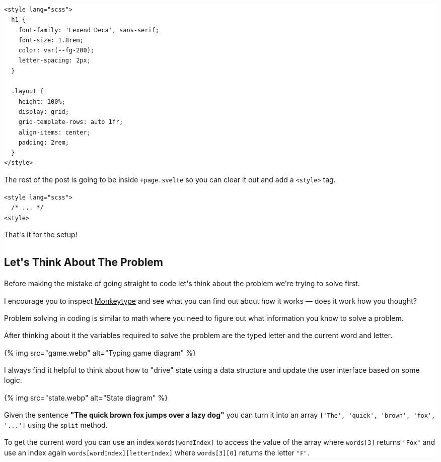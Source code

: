 ```html:routes/+layout.svelte showLineNumbers
<style lang="scss">
  h1 {
    font-family: 'Lexend Deca', sans-serif;
    font-size: 1.8rem;
    color: var(--fg-200);
    letter-spacing: 2px;
  }

  .layout {
    height: 100%;
    display: grid;
    grid-template-rows: auto 1fr;
    align-items: center;
    padding: 2rem;
  }
</style>
```

The rest of the post is going to be inside `+page.svelte` so you can clear it out and add a `<style>` tag.

```html:routes/+page.svelte showLineNumbers
<style lang="scss">
  /* ... */
<style>
```

That's it for the setup!

## Let's Think About The Problem

Before making the mistake of going straight to code let's think about the problem we're trying to solve first.

I encourage you to inspect [Monkeytype](https://monkeytype.com/) and see what you can find out about how it works — does it work how you thought?

Problem solving in coding is similar to math where you need to figure out what information you know to solve a problem.

After thinking about it the variables required to solve the problem are the typed letter and the current word and letter.

{% img src="game.webp" alt="Typing game diagram" %}

I always find it helpful to think about how to "drive" state using a data structure and update the user interface based on some logic.

{% img src="state.webp" alt="State diagram" %}

Given the sentence **"The quick brown fox jumps over a lazy dog"** you can turn it into an array `['The', 'quick', 'brown', 'fox', '...']` using the `split` method.

To get the current word you can use an index `words[wordIndex]` to access the value of the array where `words[3]` returns `"Fox"` and use an index again `words[wordIndex][letterIndex]` where `words[3][0]` returns the letter `"F"`.
